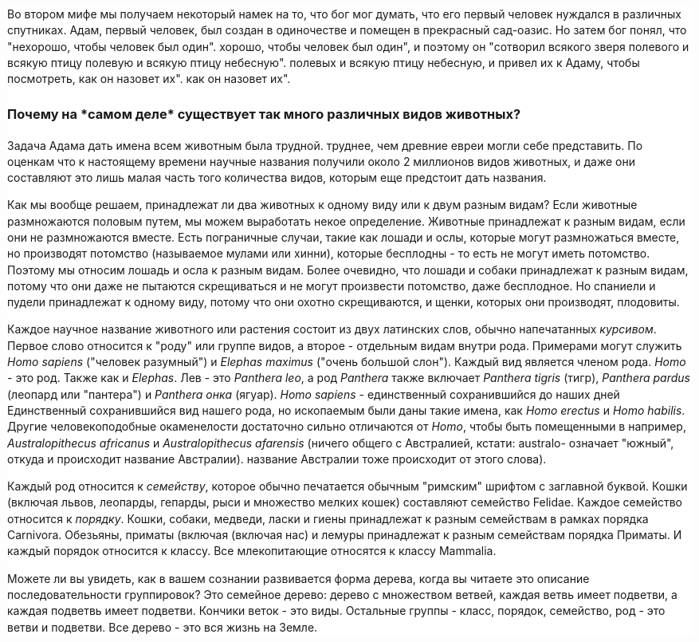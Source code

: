 Во втором мифе мы получаем некоторый намек на то, что бог мог думать, что его первый человек нуждался в различных спутниках. Адам, первый человек, был создан в одиночестве и помещен в прекрасный сад-оазис. Но затем бог понял, что "нехорошо, чтобы человек был один". хорошо, чтобы человек был один", и поэтому он "сотворил всякого зверя полевого и всякую птицу полевую и всякую птицу небесную". полевых и всякую птицу небесную, и привел их к Адаму, чтобы посмотреть, как он назовет их". как он назовет их".

### **Почему на \*самом деле\* существует так много различных видов животных?**

Задача Адама дать имена всем животным была трудной. труднее, чем древние евреи могли себе представить. По оценкам что к настоящему времени научные названия получили около 2 миллионов видов животных, и даже они составляют это лишь малая часть того количества видов, которым еще предстоит дать названия.

Как мы вообще решаем, принадлежат ли два животных к одному виду или к двум разным видам? Если животные размножаются половым путем, мы можем выработать некое определение. Животные принадлежат к разным видам, если они не размножаются вместе. Есть пограничные случаи, такие как лошади и ослы, которые могут размножаться вместе, но производят потомство (называемое мулами или хинни), которые бесплодны - то есть не могут иметь потомство. Поэтому мы относим лошадь и осла к разным видам. Более очевидно, что лошади и собаки принадлежат к разным видам, потому что они даже не пытаются скрещиваться и не могут произвести потомство, даже бесплодное. Но спаниели и пудели принадлежат к одному виду, потому что они охотно скрещиваются, и щенки, которых они производят, плодовиты.

Каждое научное название животного или растения состоит из двух латинских слов, обычно напечатанных *курсивом*. Первое слово относится к "роду" или группе видов, а второе - отдельным видам внутри рода. Примерами могут служить *Homo sapiens* ("человек разумный") и *Elephas maximus* ("очень большой слон"). Каждый вид является членом рода. *Homo* - это род. Также как и *Elephas*. Лев - это *Panthera leo*, а род *Panthera* также включает *Panthera tigris* (тигр), *Panthera pardus* (леопард или "пантера") и *Panthera онка* (ягуар). *Homo sapiens* - единственный сохранившийся до наших дней Единственный сохранившийся вид нашего рода, но ископаемым были даны такие имена, как *Homo erectus* и *Homo habilis*. Другие человекоподобные окаменелости достаточно сильно отличаются от *Homo*, чтобы быть помещенными в например, *Australopithecus africanus* и *Australopithecus afarensis* (ничего общего с Австралией, кстати: australo- означает "южный", откуда и происходит название Австралии). название Австралии тоже происходит от этого слова).

Каждый род относится к *семейству*, которое обычно печатается обычным "римским" шрифтом с заглавной буквой. Кошки (включая львов, леопарды, гепарды, рыси и множество мелких кошек) составляют семейство Felidae. Каждое семейство относится к *порядку*. Кошки, собаки, медведи, ласки и гиены принадлежат к разным семействам в рамках порядка Carnivora. Обезьяны, приматы (включая (включая нас) и лемуры принадлежат к разным семействам порядка Приматы. И каждый порядок относится к классу. Все млекопитающие относятся к классу Mammalia.

Можете ли вы увидеть, как в вашем сознании развивается форма дерева, когда вы читаете это описание последовательности группировок? Это семейное дерево: дерево с множеством ветвей, каждая ветвь имеет подветви, а каждая подветвь имеет подветви. Кончики веток - это виды. Остальные группы - класс, порядок, семейство, род - это ветви и подветви. Все дерево - это вся жизнь на Земле.

